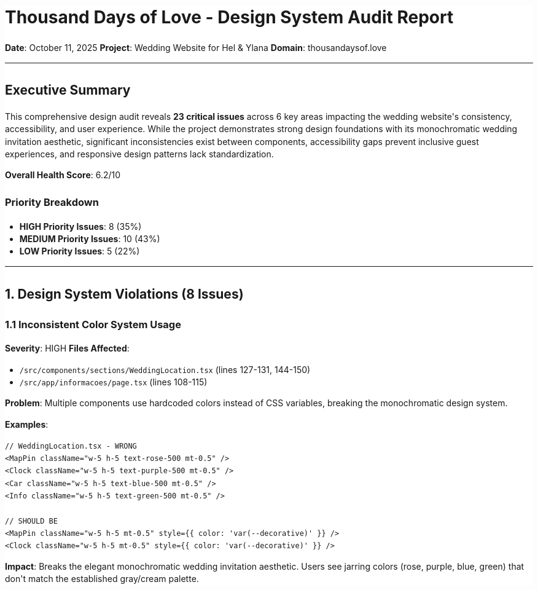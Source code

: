 # Thousand Days of Love - Design System Audit Report
**Date**: October 11, 2025
**Project**: Wedding Website for Hel & Ylana
**Domain**: thousandaysof.love

---

## Executive Summary

This comprehensive design audit reveals **23 critical issues** across 6 key areas impacting the wedding website's consistency, accessibility, and user experience. While the project demonstrates strong design foundations with its monochromatic wedding invitation aesthetic, significant inconsistencies exist between components, accessibility gaps prevent inclusive guest experiences, and responsive design patterns lack standardization.

**Overall Health Score**: 6.2/10

### Priority Breakdown
- **HIGH Priority Issues**: 8 (35%)
- **MEDIUM Priority Issues**: 10 (43%)
- **LOW Priority Issues**: 5 (22%)

---

## 1. Design System Violations (8 Issues)

### 1.1 Inconsistent Color System Usage
**Severity**: HIGH
**Files Affected**:
- `/src/components/sections/WeddingLocation.tsx` (lines 127-131, 144-150)
- `/src/app/informacoes/page.tsx` (lines 108-115)

**Problem**:
Multiple components use hardcoded colors instead of CSS variables, breaking the monochromatic design system.

**Examples**:
```tsx
// WeddingLocation.tsx - WRONG
<MapPin className="w-5 h-5 text-rose-500 mt-0.5" />
<Clock className="w-5 h-5 text-purple-500 mt-0.5" />
<Car className="w-5 h-5 text-blue-500 mt-0.5" />
<Info className="w-5 h-5 text-green-500 mt-0.5" />

// SHOULD BE
<MapPin className="w-5 h-5 mt-0.5" style={{ color: 'var(--decorative)' }} />
<Clock className="w-5 h-5 mt-0.5" style={{ color: 'var(--decorative)' }} />
```

**Impact**: Breaks the elegant monochromatic wedding invitation aesthetic. Users see jarring colors (rose, purple, blue, green) that don't match the established gray/cream palette.
